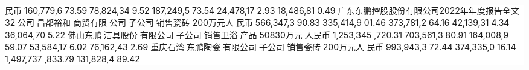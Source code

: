 民币
160,779,6
73.59
78,824,34
9.52
187,249,5
73.54
24,478,17
2.93
18,486,81
0.49
广东东鹏控股股份有限公司2022年年度报告全文
32
公司
昌都裕和
商贸有限
公司
子公司
销售瓷砖
200万元人
民币
566,347,3
90.83
335,414,9
01.46
373,781,2
64.16
42,139,31
4.34
36,064,70
5.22
佛山东鹏
洁具股份
有限公司
子公司
销售卫浴
产品
50830万元
人民币
1,253,345
,720.31
703,561,3
80.91
164,008,9
59.07
53,584,17
6.02
76,162,43
2.69
重庆石湾
东鹏陶瓷
有限公司
子公司
销售瓷砖
200万元人
民币
993,943,3
72.44
374,335,0
16.14
1,497,737
,833.79
131,828,4
89.42